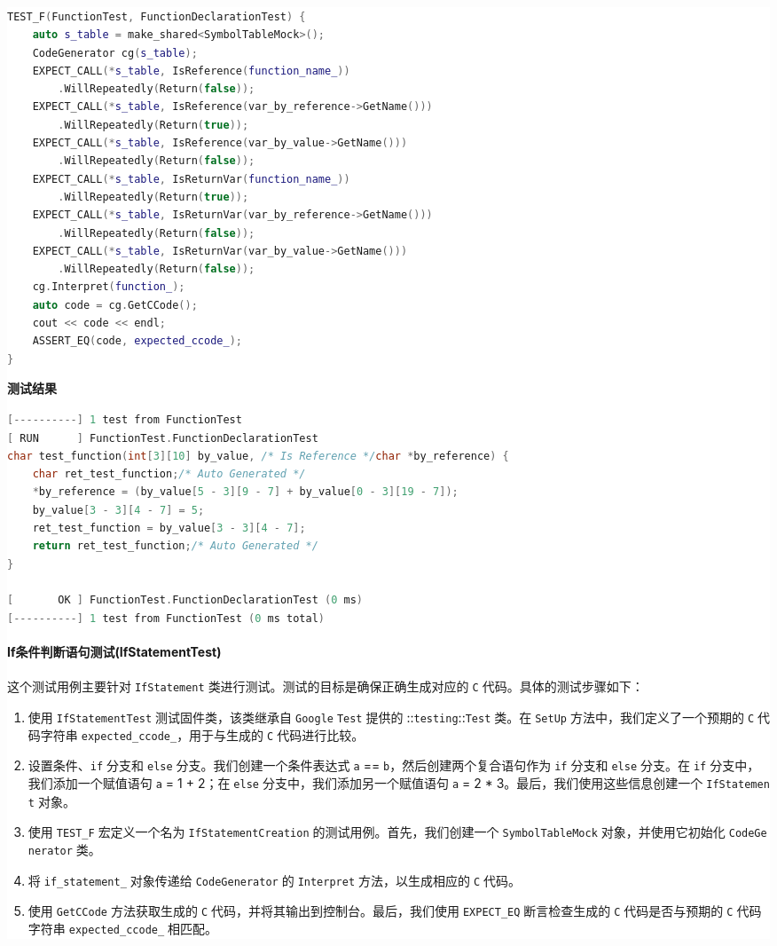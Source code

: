 ```cpp
TEST_F(FunctionTest, FunctionDeclarationTest) {
    auto s_table = make_shared<SymbolTableMock>();
    CodeGenerator cg(s_table);
    EXPECT_CALL(*s_table, IsReference(function_name_))
        .WillRepeatedly(Return(false));
    EXPECT_CALL(*s_table, IsReference(var_by_reference->GetName()))
        .WillRepeatedly(Return(true));
    EXPECT_CALL(*s_table, IsReference(var_by_value->GetName()))
        .WillRepeatedly(Return(false));
    EXPECT_CALL(*s_table, IsReturnVar(function_name_))
        .WillRepeatedly(Return(true));
    EXPECT_CALL(*s_table, IsReturnVar(var_by_reference->GetName()))
        .WillRepeatedly(Return(false));
    EXPECT_CALL(*s_table, IsReturnVar(var_by_value->GetName()))
        .WillRepeatedly(Return(false));
    cg.Interpret(function_);
    auto code = cg.GetCCode();
    cout << code << endl;
    ASSERT_EQ(code, expected_ccode_);
}
```

**测试结果**
```cpp
[----------] 1 test from FunctionTest
[ RUN      ] FunctionTest.FunctionDeclarationTest
char test_function(int[3][10] by_value, /* Is Reference */char *by_reference) {
    char ret_test_function;/* Auto Generated */
    *by_reference = (by_value[5 - 3][9 - 7] + by_value[0 - 3][19 - 7]);
    by_value[3 - 3][4 - 7] = 5;
    ret_test_function = by_value[3 - 3][4 - 7];
    return ret_test_function;/* Auto Generated */
}

[       OK ] FunctionTest.FunctionDeclarationTest (0 ms)
[----------] 1 test from FunctionTest (0 ms total)
```

#### If条件判断语句测试(IfStatementTest)
这个测试用例主要针对 `IfStatement` 类进行测试。测试的目标是确保正确生成对应的 `C` 代码。具体的测试步骤如下：

1. 使用 `IfStatementTest` 测试固件类，该类继承自 `Google` `Test` 提供的 ::`testing`::`Test` 类。在 `SetUp` 方法中，我们定义了一个预期的 `C` 代码字符串 `expected_ccode_`，用于与生成的 `C` 代码进行比较。

1. 设置条件、`if` 分支和 `else` 分支。我们创建一个条件表达式 `a` == `b`，然后创建两个复合语句作为 `if` 分支和 `else` 分支。在 `if` 分支中，我们添加一个赋值语句 `a` = 1 + 2；在 `else` 分支中，我们添加另一个赋值语句 `a` = 2 * 3。最后，我们使用这些信息创建一个 `IfStatement` 对象。

1. 使用 `TEST_F` 宏定义一个名为 `IfStatementCreation` 的测试用例。首先，我们创建一个 `SymbolTableMock` 对象，并使用它初始化 `CodeGenerator` 类。

1. 将 `if_statement_` 对象传递给 `CodeGenerator` 的 `Interpret` 方法，以生成相应的 `C` 代码。

1. 使用 `GetCCode` 方法获取生成的 `C` 代码，并将其输出到控制台。最后，我们使用 `EXPECT_EQ` 断言检查生成的 `C` 代码是否与预期的 `C` 代码字符串 `expected_ccode_` 相匹配。
